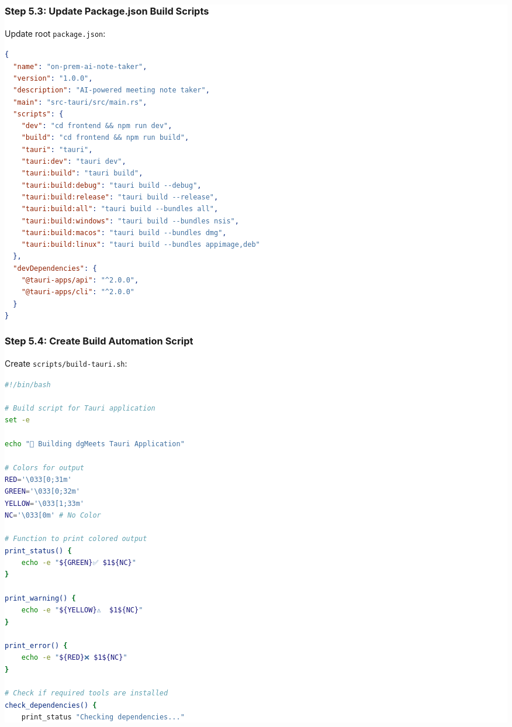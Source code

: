 ### Step 5.3: Update Package.json Build Scripts

Update root `package.json`:

```json
{
  "name": "on-prem-ai-note-taker",
  "version": "1.0.0",
  "description": "AI-powered meeting note taker",
  "main": "src-tauri/src/main.rs",
  "scripts": {
    "dev": "cd frontend && npm run dev",
    "build": "cd frontend && npm run build",
    "tauri": "tauri",
    "tauri:dev": "tauri dev",
    "tauri:build": "tauri build",
    "tauri:build:debug": "tauri build --debug",
    "tauri:build:release": "tauri build --release",
    "tauri:build:all": "tauri build --bundles all",
    "tauri:build:windows": "tauri build --bundles nsis",
    "tauri:build:macos": "tauri build --bundles dmg",
    "tauri:build:linux": "tauri build --bundles appimage,deb"
  },
  "devDependencies": {
    "@tauri-apps/api": "^2.0.0",
    "@tauri-apps/cli": "^2.0.0"
  }
}
```

### Step 5.4: Create Build Automation Script

Create `scripts/build-tauri.sh`:

```bash
#!/bin/bash

# Build script for Tauri application
set -e

echo "🚀 Building dgMeets Tauri Application"

# Colors for output
RED='\033[0;31m'
GREEN='\033[0;32m'
YELLOW='\033[1;33m'
NC='\033[0m' # No Color

# Function to print colored output
print_status() {
    echo -e "${GREEN}✅ $1${NC}"
}

print_warning() {
    echo -e "${YELLOW}⚠️  $1${NC}"
}

print_error() {
    echo -e "${RED}❌ $1${NC}"
}

# Check if required tools are installed
check_dependencies() {
    print_status "Checking dependencies..."

```